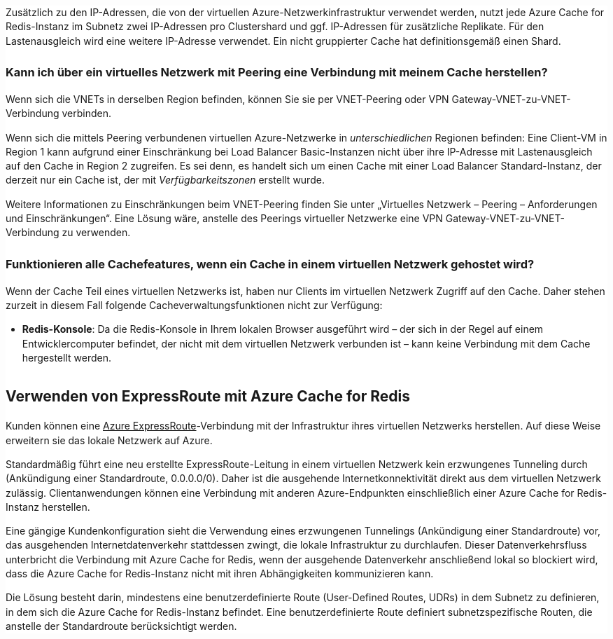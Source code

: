 Zusätzlich zu den IP-Adressen, die von der virtuellen Azure-Netzwerkinfrastruktur verwendet werden, nutzt jede Azure Cache for Redis-Instanz im Subnetz zwei IP-Adressen pro Clustershard und ggf. IP-Adressen für zusätzliche Replikate. Für den Lastenausgleich wird eine weitere IP-Adresse verwendet. Ein nicht gruppierter Cache hat definitionsgemäß einen Shard.

### <a name="can-i-connect-to-my-cache-from-a-peered-virtual-network"></a>Kann ich über ein virtuelles Netzwerk mit Peering eine Verbindung mit meinem Cache herstellen?

Wenn sich die VNETs in derselben Region befinden, können Sie sie per VNET-Peering oder VPN Gateway-VNET-zu-VNET-Verbindung verbinden.

Wenn sich die mittels Peering verbundenen virtuellen Azure-Netzwerke in *unterschiedlichen* Regionen befinden: Eine Client-VM in Region 1 kann aufgrund einer Einschränkung bei Load Balancer Basic-Instanzen nicht über ihre IP-Adresse mit Lastenausgleich auf den Cache in Region 2 zugreifen. Es sei denn, es handelt sich um einen Cache mit einer Load Balancer Standard-Instanz, der derzeit nur ein Cache ist, der mit *Verfügbarkeitszonen* erstellt wurde.

Weitere Informationen zu Einschränkungen beim VNET-Peering finden Sie unter „Virtuelles Netzwerk – Peering – Anforderungen und Einschränkungen“. Eine Lösung wäre, anstelle des Peerings virtueller Netzwerke eine VPN Gateway-VNET-zu-VNET-Verbindung zu verwenden.

### <a name="do-all-cache-features-work-when-a-cache-is-hosted-in-a-virtual-network"></a>Funktionieren alle Cachefeatures, wenn ein Cache in einem virtuellen Netzwerk gehostet wird?

Wenn der Cache Teil eines virtuellen Netzwerks ist, haben nur Clients im virtuellen Netzwerk Zugriff auf den Cache. Daher stehen zurzeit in diesem Fall folgende Cacheverwaltungsfunktionen nicht zur Verfügung:

* **Redis-Konsole**: Da die Redis-Konsole in Ihrem lokalen Browser ausgeführt wird – der sich in der Regel auf einem Entwicklercomputer befindet, der nicht mit dem virtuellen Netzwerk verbunden ist – kann keine Verbindung mit dem Cache hergestellt werden.

## <a name="use-expressroute-with-azure-cache-for-redis"></a>Verwenden von ExpressRoute mit Azure Cache for Redis

Kunden können eine [Azure ExpressRoute](https://azure.microsoft.com/services/expressroute/)-Verbindung mit der Infrastruktur ihres virtuellen Netzwerks herstellen. Auf diese Weise erweitern sie das lokale Netzwerk auf Azure.

Standardmäßig führt eine neu erstellte ExpressRoute-Leitung in einem virtuellen Netzwerk kein erzwungenes Tunneling durch (Ankündigung einer Standardroute, 0.0.0.0/0). Daher ist die ausgehende Internetkonnektivität direkt aus dem virtuellen Netzwerk zulässig. Clientanwendungen können eine Verbindung mit anderen Azure-Endpunkten einschließlich einer Azure Cache for Redis-Instanz herstellen.

Eine gängige Kundenkonfiguration sieht die Verwendung eines erzwungenen Tunnelings (Ankündigung einer Standardroute) vor, das ausgehenden Internetdatenverkehr stattdessen zwingt, die lokale Infrastruktur zu durchlaufen. Dieser Datenverkehrsfluss unterbricht die Verbindung mit Azure Cache for Redis, wenn der ausgehende Datenverkehr anschließend lokal so blockiert wird, dass die Azure Cache for Redis-Instanz nicht mit ihren Abhängigkeiten kommunizieren kann.

Die Lösung besteht darin, mindestens eine benutzerdefinierte Route (User-Defined Routes, UDRs) in dem Subnetz zu definieren, in dem sich die Azure Cache for Redis-Instanz befindet. Eine benutzerdefinierte Route definiert subnetzspezifische Routen, die anstelle der Standardroute berücksichtigt werden.

